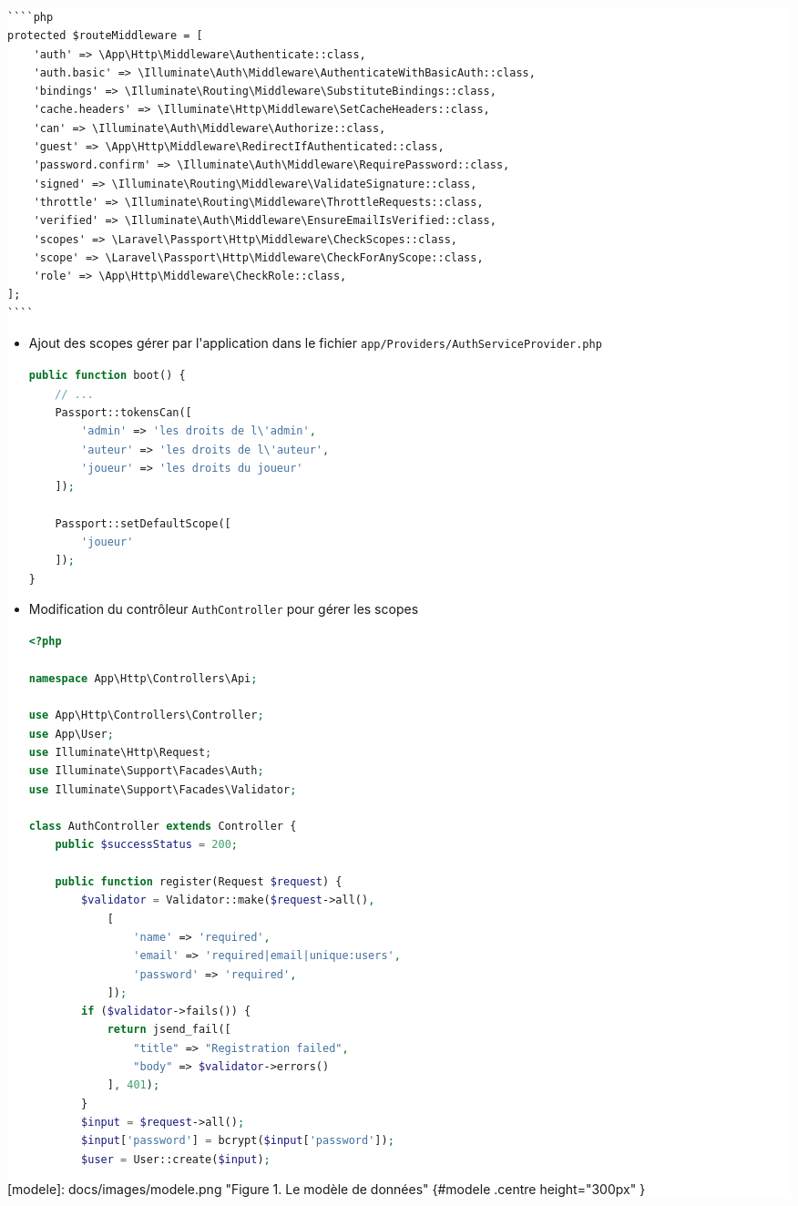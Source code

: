     ````php
    protected $routeMiddleware = [
        'auth' => \App\Http\Middleware\Authenticate::class,
        'auth.basic' => \Illuminate\Auth\Middleware\AuthenticateWithBasicAuth::class,
        'bindings' => \Illuminate\Routing\Middleware\SubstituteBindings::class,
        'cache.headers' => \Illuminate\Http\Middleware\SetCacheHeaders::class,
        'can' => \Illuminate\Auth\Middleware\Authorize::class,
        'guest' => \App\Http\Middleware\RedirectIfAuthenticated::class,
        'password.confirm' => \Illuminate\Auth\Middleware\RequirePassword::class,
        'signed' => \Illuminate\Routing\Middleware\ValidateSignature::class,
        'throttle' => \Illuminate\Routing\Middleware\ThrottleRequests::class,
        'verified' => \Illuminate\Auth\Middleware\EnsureEmailIsVerified::class,
        'scopes' => \Laravel\Passport\Http\Middleware\CheckScopes::class,
        'scope' => \Laravel\Passport\Http\Middleware\CheckForAnyScope::class,
        'role' => \App\Http\Middleware\CheckRole::class,
    ];
    ````
    
*   Ajout des scopes gérer par l'application dans le fichier `app/Providers/AuthServiceProvider.php`

    ```php
    public function boot() {
        // ...
        Passport::tokensCan([
            'admin' => 'les droits de l\'admin',
            'auteur' => 'les droits de l\'auteur',
            'joueur' => 'les droits du joueur'
        ]);
    
        Passport::setDefaultScope([
            'joueur'
        ]);
    }
    ```   
    
*   Modification du contrôleur `AuthController` pour gérer les scopes   

    ```php
    <?php
    
    namespace App\Http\Controllers\Api;
    
    use App\Http\Controllers\Controller;
    use App\User;
    use Illuminate\Http\Request;
    use Illuminate\Support\Facades\Auth;
    use Illuminate\Support\Facades\Validator;
    
    class AuthController extends Controller {
        public $successStatus = 200;
    
        public function register(Request $request) {
            $validator = Validator::make($request->all(),
                [
                    'name' => 'required',
                    'email' => 'required|email|unique:users',
                    'password' => 'required',
                ]);
            if ($validator->fails()) {
                return jsend_fail([
                    "title" => "Registration failed",
                    "body" => $validator->errors()
                ], 401);
            }
            $input = $request->all();
            $input['password'] = bcrypt($input['password']);
            $user = User::create($input);

[modele]: docs/images/modele.png  "Figure 1. Le modèle de données" {#modele  .centre height="300px" }